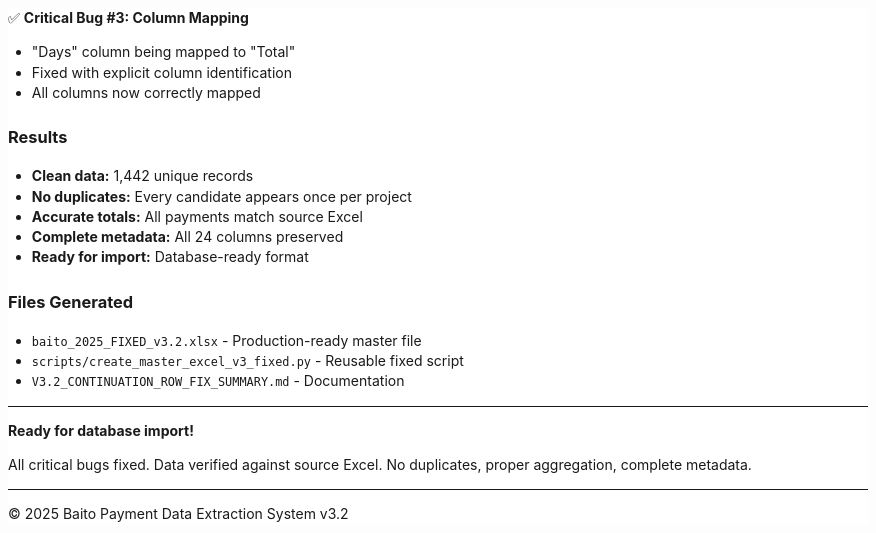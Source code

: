 ✅ **Critical Bug #3: Column Mapping**
- "Days" column being mapped to "Total"
- Fixed with explicit column identification
- All columns now correctly mapped

### Results
- **Clean data:** 1,442 unique records
- **No duplicates:** Every candidate appears once per project
- **Accurate totals:** All payments match source Excel
- **Complete metadata:** All 24 columns preserved
- **Ready for import:** Database-ready format

### Files Generated
- `baito_2025_FIXED_v3.2.xlsx` - Production-ready master file
- `scripts/create_master_excel_v3_fixed.py` - Reusable fixed script
- `V3.2_CONTINUATION_ROW_FIX_SUMMARY.md` - Documentation

---

**Ready for database import!**

All critical bugs fixed. Data verified against source Excel. No duplicates, proper aggregation, complete metadata.

---

© 2025 Baito Payment Data Extraction System v3.2
